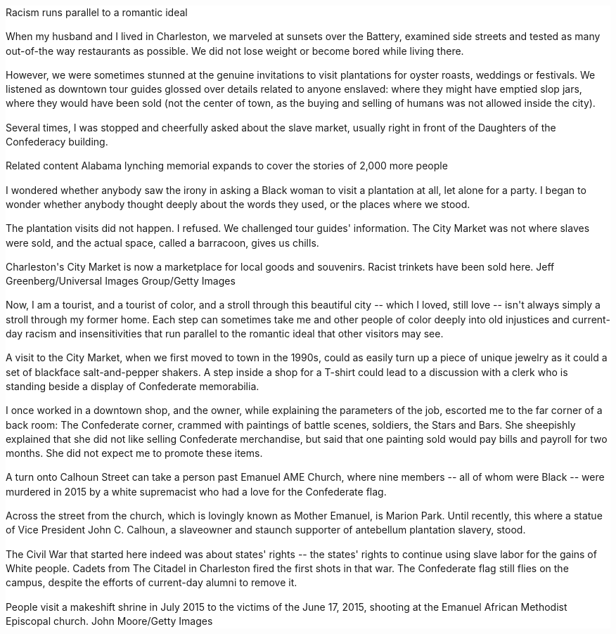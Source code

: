 Racism runs parallel to a romantic ideal

When my husband and I lived in Charleston, we marveled at sunsets over the Battery, examined side streets and tested as many out-of-the way restaurants as possible. We did not lose weight or become bored while living there.

However, we were sometimes stunned at the genuine invitations to visit plantations for oyster roasts, weddings or festivals. We listened as downtown tour guides glossed over details related to anyone enslaved: where they might have emptied slop jars, where they would have been sold (not the center of town, as the buying and selling of humans was not allowed inside the city).

Several times, I was stopped and cheerfully asked about the slave market, usually right in front of the Daughters of the Confederacy building.

Related content Alabama lynching memorial expands to cover the stories of 2,000 more people

I wondered whether anybody saw the irony in asking a Black woman to visit a plantation at all, let alone for a party. I began to wonder whether anybody thought deeply about the words they used, or the places where we stood.

The plantation visits did not happen. I refused. We challenged tour guides' information. The City Market was not where slaves were sold, and the actual space, called a barracoon, gives us chills.

Charleston's City Market is now a marketplace for local goods and souvenirs. Racist trinkets have been sold here. Jeff Greenberg/Universal Images Group/Getty Images

Now, I am a tourist, and a tourist of color, and a stroll through this beautiful city -- which I loved, still love -- isn't always simply a stroll through my former home. Each step can sometimes take me and other people of color deeply into old injustices and current-day racism and insensitivities that run parallel to the romantic ideal that other visitors may see.

A visit to the City Market, when we first moved to town in the 1990s, could as easily turn up a piece of unique jewelry as it could a set of blackface salt-and-pepper shakers. A step inside a shop for a T-shirt could lead to a discussion with a clerk who is standing beside a display of Confederate memorabilia.

I once worked in a downtown shop, and the owner, while explaining the parameters of the job, escorted me to the far corner of a back room: The Confederate corner, crammed with paintings of battle scenes, soldiers, the Stars and Bars. She sheepishly explained that she did not like selling Confederate merchandise, but said that one painting sold would pay bills and payroll for two months. She did not expect me to promote these items.

A turn onto Calhoun Street can take a person past Emanuel AME Church, where nine members -- all of whom were Black -- were murdered in 2015 by a white supremacist who had a love for the Confederate flag.

Across the street from the church, which is lovingly known as Mother Emanuel, is Marion Park. Until recently, this where a statue of Vice President John C. Calhoun, a slaveowner and staunch supporter of antebellum plantation slavery, stood.

The Civil War that started here indeed was about states' rights -- the states' rights to continue using slave labor for the gains of White people. Cadets from The Citadel in Charleston fired the first shots in that war. The Confederate flag still flies on the campus, despite the efforts of current-day alumni to remove it.

People visit a makeshift shrine in July 2015 to the victims of the June 17, 2015, shooting at the Emanuel African Methodist Episcopal church. John Moore/Getty Images
